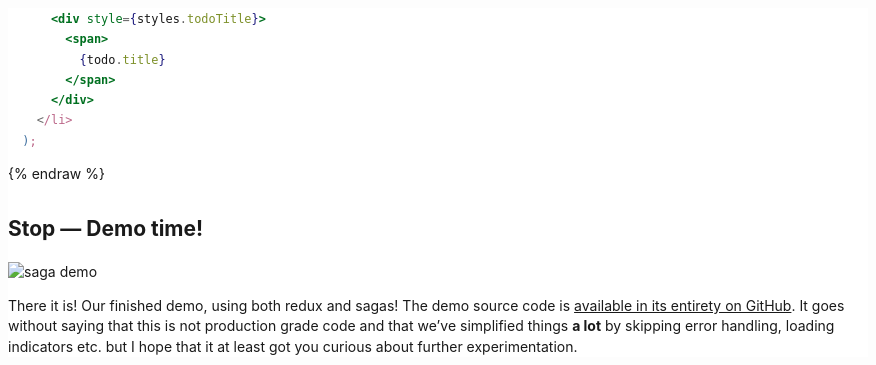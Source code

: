 ```jsx
      <div style={styles.todoTitle}>
        <span>
          {todo.title}
        </span>
      </div>
    </li>
  );
```
{% endraw %}

## Stop — Demo time!

<img alt="saga demo" src="https://cdn-images-1.medium.com/max/2000/1*aO9WI6yW1bSuqJDdyBQ6yg.gif" style="margin: auto" />

There it is! Our finished demo, using both redux and sagas! The demo source code is [available in its entirety on GitHub](https://github.com/simskij/medium-react-redux-saga-demo). It goes without saying that this is not production grade code and that we’ve simplified things **a lot** by skipping error handling, loading indicators etc. but I hope that it at least got you curious about further experimentation.